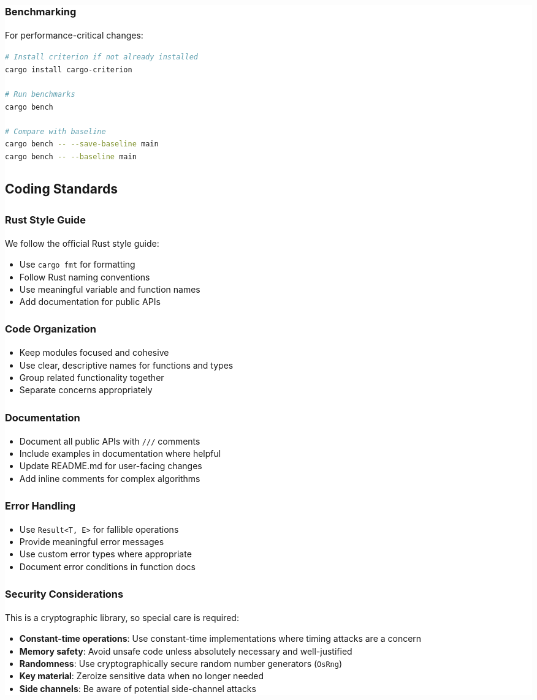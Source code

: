 ### Benchmarking

For performance-critical changes:

```bash
# Install criterion if not already installed
cargo install cargo-criterion

# Run benchmarks
cargo bench

# Compare with baseline
cargo bench -- --save-baseline main
cargo bench -- --baseline main
```

## Coding Standards

### Rust Style Guide

We follow the official Rust style guide:

- Use `cargo fmt` for formatting
- Follow Rust naming conventions
- Use meaningful variable and function names
- Add documentation for public APIs

### Code Organization

- Keep modules focused and cohesive
- Use clear, descriptive names for functions and types
- Group related functionality together
- Separate concerns appropriately

### Documentation

- Document all public APIs with `///` comments
- Include examples in documentation where helpful
- Update README.md for user-facing changes
- Add inline comments for complex algorithms

### Error Handling

- Use `Result<T, E>` for fallible operations
- Provide meaningful error messages
- Use custom error types where appropriate
- Document error conditions in function docs

### Security Considerations

This is a cryptographic library, so special care is required:

- **Constant-time operations**: Use constant-time implementations where timing attacks are a concern
- **Memory safety**: Avoid unsafe code unless absolutely necessary and well-justified
- **Randomness**: Use cryptographically secure random number generators (`OsRng`)
- **Key material**: Zeroize sensitive data when no longer needed
- **Side channels**: Be aware of potential side-channel attacks
